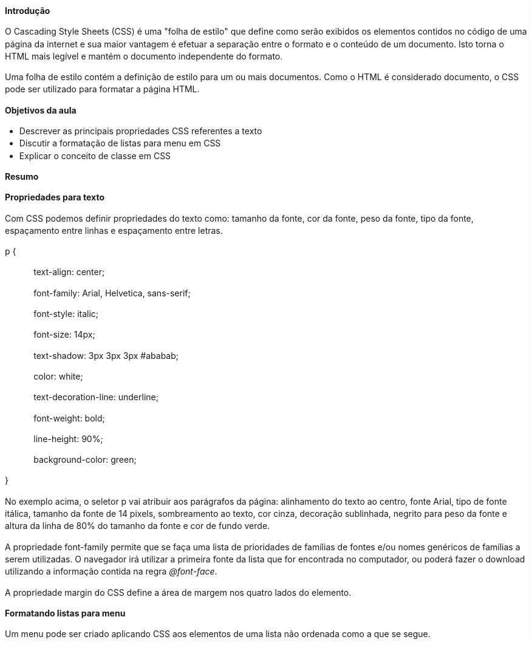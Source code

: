 **Introdução**

O Cascading Style Sheets (CSS) é uma "folha de estilo" que define como serão exibidos os elementos contidos no código de uma página da internet e sua maior vantagem é efetuar a separação entre o formato e o conteúdo de um documento. Isto torna o HTML mais legível e mantém o documento independente do formato.

Uma folha de estilo contém a definição de estilo para um ou mais documentos. Como o HTML é considerado documento, o CSS pode ser utilizado para formatar a página HTML.

**Objetivos da aula**

-   Descrever as principais propriedades CSS referentes a texto
-   Discutir a formatação de listas para menu em CSS
-   Explicar o conceito de classe em CSS

**Resumo**

**Propriedades para texto**

Com CSS podemos definir propriedades do texto como: tamanho da fonte, cor da fonte, peso da fonte, tipo da fonte, espaçamento entre linhas e espaçamento entre letras.

p {

            text-align: center;

            font-family: Arial, Helvetica, sans-serif;

            font-style: italic;

            font-size: 14px;

            text-shadow: 3px 3px 3px #ababab;

            color: white;

            text-decoration-line: underline;

            font-weight: bold;

            line-height: 90%;

            background-color: green;

}

No exemplo acima, o seletor p vai atribuir aos parágrafos da página: alinhamento do texto ao centro, fonte Arial, tipo de fonte itálica, tamanho da fonte de 14 pixels, sombreamento ao texto, cor cinza, decoração sublinhada, negrito para peso da fonte e altura da linha de 80% do tamanho da fonte e cor de fundo verde.

A propriedade font-family permite que se faça uma lista de prioridades de famílias de fontes e/ou nomes genéricos de famílias a serem utilizadas. O navegador irá utilizar a primeira fonte da lista que for encontrada no computador, ou poderá fazer o download utilizando a informação contida na regra _@font-face_.

A propriedade margin do CSS define a área de margem nos quatro lados do elemento.

**Formatando listas para menu**

Um menu pode ser criado aplicando CSS aos elementos de uma lista não ordenada como a que se segue.

